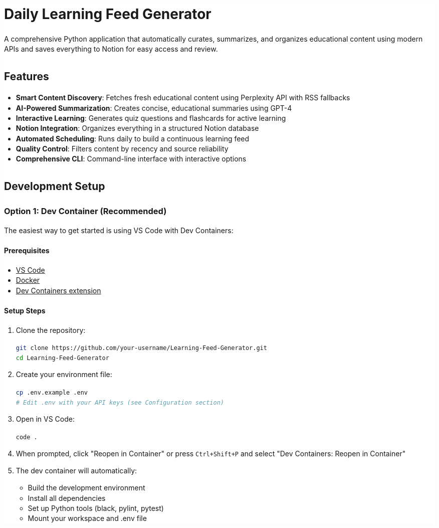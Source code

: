 # Daily Learning Feed Generator

A comprehensive Python application that automatically curates, summarizes, and organizes educational content using modern APIs and saves everything to Notion for easy access and review.

## Features

- **Smart Content Discovery**: Fetches fresh educational content using Perplexity API with RSS fallbacks
- **AI-Powered Summarization**: Creates concise, educational summaries using GPT-4  
- **Interactive Learning**: Generates quiz questions and flashcards for active learning
- **Notion Integration**: Organizes everything in a structured Notion database
- **Automated Scheduling**: Runs daily to build a continuous learning feed
- **Quality Control**: Filters content by recency and source reliability
- **Comprehensive CLI**: Command-line interface with interactive options

## Development Setup

### Option 1: Dev Container (Recommended)

The easiest way to get started is using VS Code with Dev Containers:

#### Prerequisites
- [VS Code](https://code.visualstudio.com/)
- [Docker](https://www.docker.com/get-started)
- [Dev Containers extension](https://marketplace.visualstudio.com/items?itemName=ms-vscode-remote.remote-containers)

#### Setup Steps
1. Clone the repository:
   ```bash
   git clone https://github.com/your-username/Learning-Feed-Generator.git
   cd Learning-Feed-Generator
   ```

2. Create your environment file:
   ```bash
   cp .env.example .env
   # Edit .env with your API keys (see Configuration section)
   ```

3. Open in VS Code:
   ```bash
   code .
   ```

4. When prompted, click "Reopen in Container" or press `Ctrl+Shift+P` and select "Dev Containers: Reopen in Container"

5. The dev container will automatically:
   - Build the development environment
   - Install all dependencies
   - Set up Python tools (black, pylint, pytest)
   - Mount your workspace and .env file
